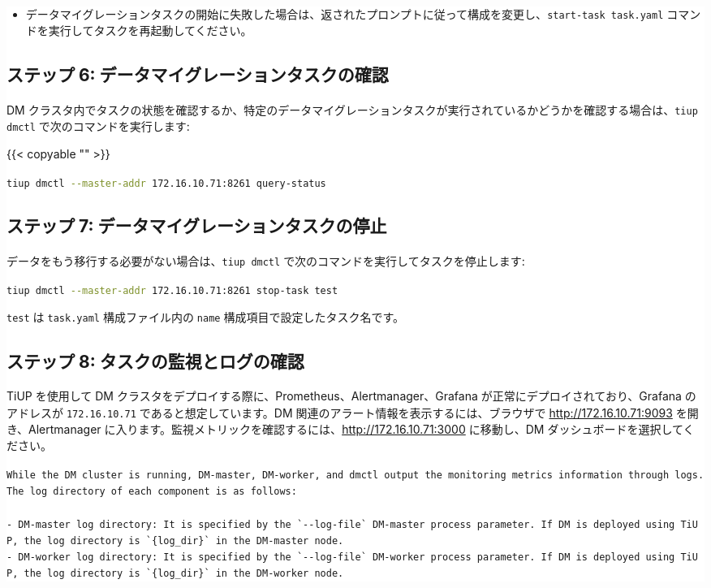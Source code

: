 - データマイグレーションタスクの開始に失敗した場合は、返されたプロンプトに従って構成を変更し、`start-task task.yaml` コマンドを実行してタスクを再起動してください。

## ステップ 6: データマイグレーションタスクの確認

DM クラスタ内でタスクの状態を確認するか、特定のデータマイグレーションタスクが実行されているかどうかを確認する場合は、`tiup dmctl` で次のコマンドを実行します:

{{< copyable "" >}}

```bash
tiup dmctl --master-addr 172.16.10.71:8261 query-status
```

## ステップ 7: データマイグレーションタスクの停止

データをもう移行する必要がない場合は、`tiup dmctl` で次のコマンドを実行してタスクを停止します:

```bash
tiup dmctl --master-addr 172.16.10.71:8261 stop-task test
```

`test` は `task.yaml` 構成ファイル内の `name` 構成項目で設定したタスク名です。

## ステップ 8: タスクの監視とログの確認

TiUP を使用して DM クラスタをデプロイする際に、Prometheus、Alertmanager、Grafana が正常にデプロイされており、Grafana のアドレスが `172.16.10.71` であると想定しています。DM 関連のアラート情報を表示するには、ブラウザで <http://172.16.10.71:9093> を開き、Alertmanager に入ります。監視メトリックを確認するには、<http://172.16.10.71:3000> に移動し、DM ダッシュボードを選択してください。
```
While the DM cluster is running, DM-master, DM-worker, and dmctl output the monitoring metrics information through logs. The log directory of each component is as follows:

- DM-master log directory: It is specified by the `--log-file` DM-master process parameter. If DM is deployed using TiUP, the log directory is `{log_dir}` in the DM-master node.
- DM-worker log directory: It is specified by the `--log-file` DM-worker process parameter. If DM is deployed using TiUP, the log directory is `{log_dir}` in the DM-worker node.
```